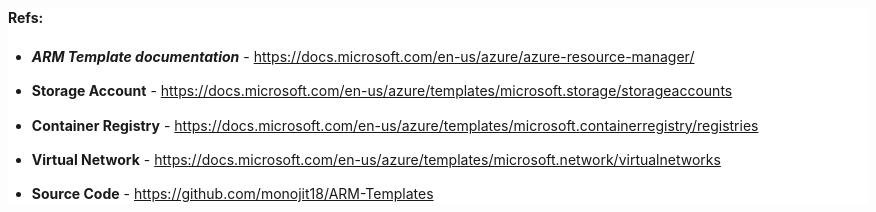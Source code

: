 #### **Refs**:

- ***ARM Template documentation*** - https://docs.microsoft.com/en-us/azure/azure-resource-manager/

- **Storage Account** - https://docs.microsoft.com/en-us/azure/templates/microsoft.storage/storageaccounts

- **Container Registry** - https://docs.microsoft.com/en-us/azure/templates/microsoft.containerregistry/registries

- **Virtual Network** - https://docs.microsoft.com/en-us/azure/templates/microsoft.network/virtualnetworks

- **Source Code** - https://github.com/monojit18/ARM-Templates

  


